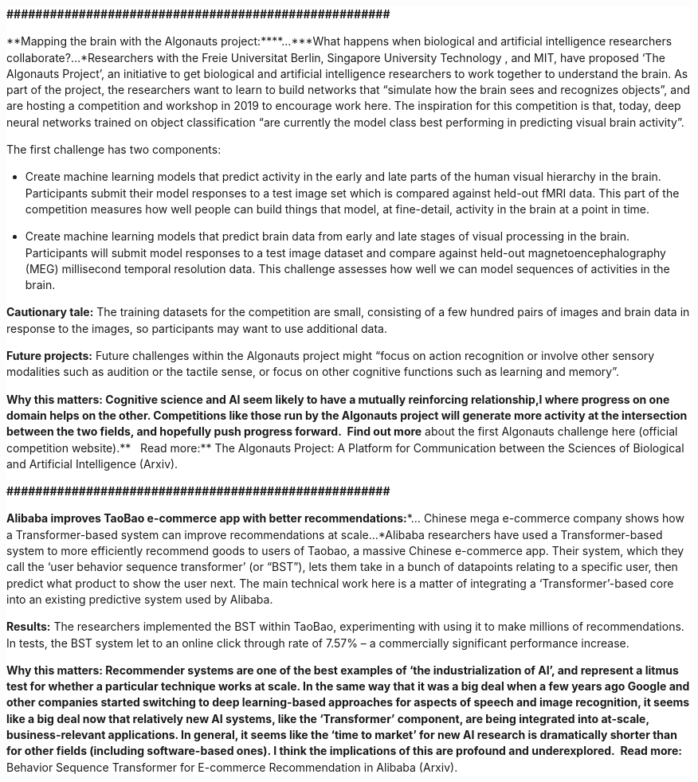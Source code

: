 **#####################################################**

**Mapping the brain with the Algonauts project:****…***What happens when biological and artificial intelligence researchers collaborate?…*Researchers with the Freie Universitat Berlin, Singapore University Technology , and MIT, have proposed ‘The Algonauts Project’, an initiative to get biological and artificial intelligence researchers to work together to understand the brain. As part of the project, the researchers want to learn to build networks that “simulate how the brain sees and recognizes objects”, and are hosting a competition and workshop in 2019 to encourage work here. The inspiration for this competition is that, today, deep neural networks trained on object classification “are currently the model class best performing in predicting visual brain activity”.

The first challenge has two components: 

- Create machine learning models that predict activity in the early and late parts of the human visual hierarchy in the brain. Participants submit their model responses to a test image set which is compared against held-out fMRI data. This part of the competition measures how well people can build things that model, at fine-detail, activity in the brain at a point in time. 

- Create machine learning models that predict brain data from early and late stages of visual processing in the brain. Participants will submit model responses to a test image dataset and compare against held-out magnetoencephalography (MEG) millisecond temporal resolution data. This challenge assesses how well we can model sequences of activities in the brain.


**Cautionary tale:** The training datasets for the competition are small, consisting of a few hundred pairs of images and brain data in response to the images, so participants may want to use additional data.

**Future projects:** Future challenges within the Algonauts project might “focus on action recognition or involve other sensory modalities such as audition or the tactile sense, or focus on other cognitive functions such as learning and memory”.

**Why this matters: **Cognitive science and AI seem likely to have a mutually reinforcing relationship,l where progress on one domain helps on the other. Competitions like those run by the Algonauts project will generate more activity at the intersection between the two fields, and hopefully push progress forward.**  Find out more** about the first Algonauts challenge here (official competition website).**   Read more:** The Algonauts Project: A Platform for Communication between the Sciences of Biological and Artificial Intelligence (Arxiv).

**#####################################################**

**Alibaba improves TaoBao e-commerce app with better recommendations:***… Chinese mega e-commerce company shows how a Transformer-based system can improve recommendations at scale…*Alibaba researchers have used a Transformer-based system to more efficiently recommend goods to users of Taobao, a massive Chinese e-commerce app. Their system, which they call the ‘user behavior sequence transformer’ (or “BST”), lets them take in a bunch of datapoints relating to a specific user, then predict what product to show the user next. The main technical work here is a matter of integrating a ‘Transformer’-based core into an existing predictive system used by Alibaba.

**Results:** The researchers implemented the BST within TaoBao, experimenting with using it to make millions of recommendations. In tests, the BST system let to an online click through rate of 7.57% – a commercially significant performance increase.  

**Why this matters: **Recommender systems are one of the best examples of ‘the industrialization of AI’, and represent a litmus test for whether a particular technique works at scale. In the same way that it was a big deal when a few years ago Google and other companies started switching to deep learning-based approaches for aspects of speech and image recognition, it seems like a big deal now that relatively new AI systems, like the ‘Transformer’ component, are being integrated into at-scale, business-relevant applications. In general, it seems like the ‘time to market’ for new AI research is dramatically shorter than for other fields (including software-based ones). I think the implications of this are profound and underexplored.**  Read more:** Behavior Sequence Transformer for E-commerce Recommendation in Alibaba (Arxiv).
